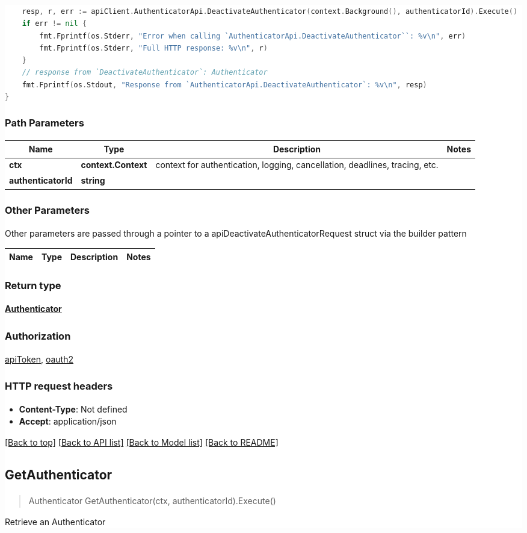 ```go
    resp, r, err := apiClient.AuthenticatorApi.DeactivateAuthenticator(context.Background(), authenticatorId).Execute()
    if err != nil {
        fmt.Fprintf(os.Stderr, "Error when calling `AuthenticatorApi.DeactivateAuthenticator``: %v\n", err)
        fmt.Fprintf(os.Stderr, "Full HTTP response: %v\n", r)
    }
    // response from `DeactivateAuthenticator`: Authenticator
    fmt.Fprintf(os.Stdout, "Response from `AuthenticatorApi.DeactivateAuthenticator`: %v\n", resp)
}
```

### Path Parameters


Name | Type | Description  | Notes
------------- | ------------- | ------------- | -------------
**ctx** | **context.Context** | context for authentication, logging, cancellation, deadlines, tracing, etc.
**authenticatorId** | **string** |  | 

### Other Parameters

Other parameters are passed through a pointer to a apiDeactivateAuthenticatorRequest struct via the builder pattern


Name | Type | Description  | Notes
------------- | ------------- | ------------- | -------------


### Return type

[**Authenticator**](Authenticator.md)

### Authorization

[apiToken](../README.md#apiToken), [oauth2](../README.md#oauth2)

### HTTP request headers

- **Content-Type**: Not defined
- **Accept**: application/json

[[Back to top]](#) [[Back to API list]](../README.md#documentation-for-api-endpoints)
[[Back to Model list]](../README.md#documentation-for-models)
[[Back to README]](../README.md)


## GetAuthenticator

> Authenticator GetAuthenticator(ctx, authenticatorId).Execute()

Retrieve an Authenticator
